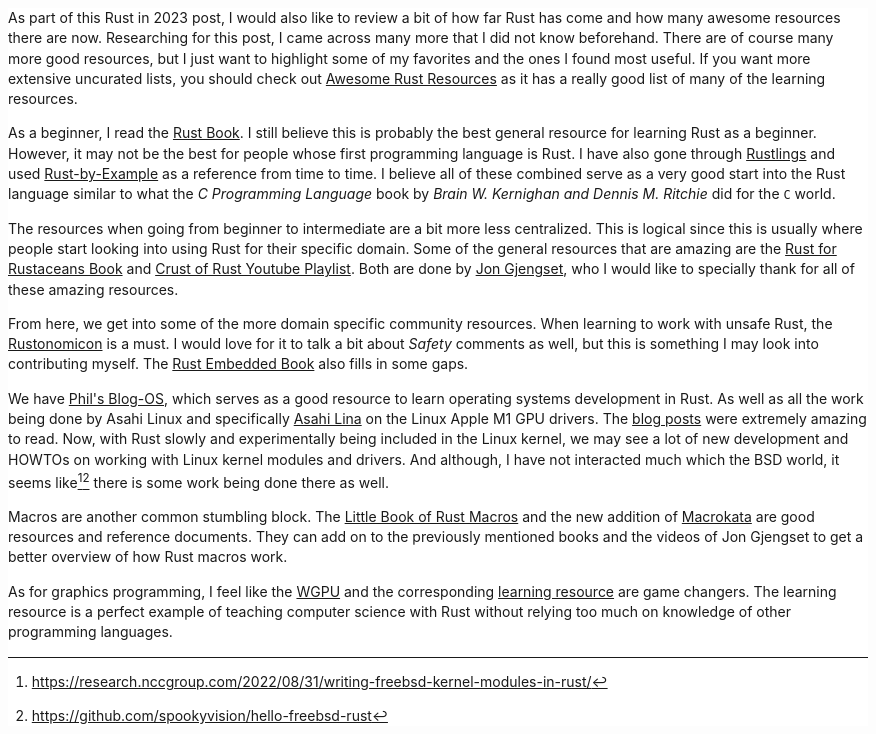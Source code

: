 As part of this Rust in 2023 post, I would also like to review a bit of how far
Rust has come and how many awesome resources there are now. Researching for
this post, I came across many more that I did not know beforehand. There are of
course many more good resources, but I just want to highlight some of my
favorites and the ones I found most useful. If you want more extensive
uncurated lists, you should check out [Awesome Rust
Resources](https://github.com/rust-unofficial/awesome-rust#resources) as it has
a really good list of many of the learning resources.

As a beginner, I read the [Rust
Book](https://doc.rust-lang.org/book/index.html). I still believe this is
probably the best general resource for learning Rust as a beginner. However, it
may not be the best for people whose first programming language is Rust. I have
also gone through [Rustlings](https://github.com/rust-lang/rustlings) and used
[Rust-by-Example](https://doc.rust-lang.org/stable/rust-by-example/) as a
reference from time to time. I believe all of these combined serve as a very
good start into the Rust language similar to what the *C Programming Language*
book by *Brain W. Kernighan and Dennis M. Ritchie* did for the `C` world.

The resources when going from beginner to intermediate are a bit more less
centralized. This is logical since this is usually where people start looking
into using Rust for their specific domain. Some of the general resources that
are amazing are the [Rust for Rustaceans
Book](https://rust-for-rustaceans.com/) and [Crust of Rust Youtube
Playlist](https://www.youtube.com/playlist?list=PLqbS7AVVErFiWDOAVrPt7aYmnuuOLYvOa).
Both are done by [Jon Gjengset](https://thesquareplanet.com/), who I would like
to specially thank for all of these amazing resources.

From here, we get into some of the more domain specific community resources.
When learning to work with unsafe Rust, the
[Rustonomicon](https://doc.rust-lang.org/nomicon/) is a must. I would love for
it to talk a bit about *Safety* comments as well, but this is something I may
look into contributing myself. The [Rust Embedded
Book](https://docs.rust-embedded.org/book/) also fills in some gaps.

We have [Phil's Blog-OS](https://docs.rust-embedded.org/book/), which serves as
a good resource to learn operating systems development in Rust. As well as all
the work being done by Asahi Linux and specifically [Asahi
Lina](https://github.com/asahilina) on the Linux
Apple M1 GPU drivers. The [blog
posts](https://asahilinux.org/2022/11/tales-of-the-m1-gpu/) were extremely
amazing to read. Now, with Rust slowly and experimentally being included in the
Linux kernel, we may see a lot of new development and HOWTOs on working with
Linux kernel modules and drivers. And although, I have not interacted much
which the BSD world, it seems like[^1][^2] there is some work being done
there as well.

Macros are another common stumbling block. The [Little Book of Rust
Macros](https://danielkeep.github.io/tlborm/book/index.html)  and the new
addition of [Macrokata](https://github.com/tfpk/macrokata) are good resources
and reference documents. They can add on to the previously mentioned books and
the videos of Jon Gjengset to get a better overview of how Rust macros work.

As for graphics programming, I feel like the [WGPU](https://wgpu.rs/) and the
corresponding [learning resource](https://sotrh.github.io/learn-wgpu/) are game
changers. The learning resource is a perfect example of teaching computer
science with Rust without relying too much on knowledge of other programming
languages. 


[^1]: <https://research.nccgroup.com/2022/08/31/writing-freebsd-kernel-modules-in-rust/>
[^2]: <https://github.com/spookyvision/hello-freebsd-rust>